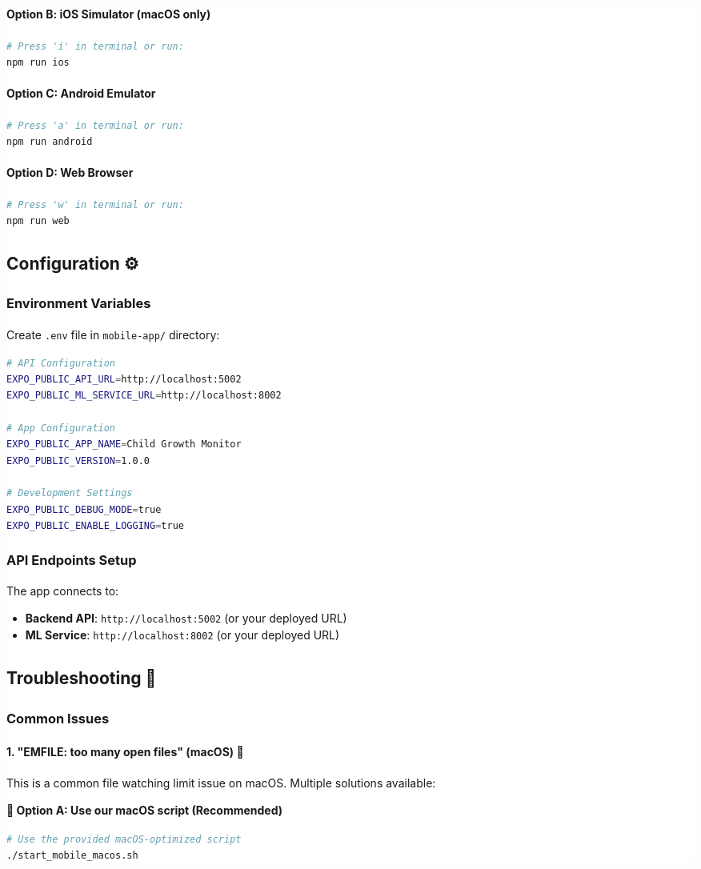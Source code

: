 #### Option B: iOS Simulator (macOS only)
```bash
# Press 'i' in terminal or run:
npm run ios
```

#### Option C: Android Emulator
```bash
# Press 'a' in terminal or run:
npm run android
```

#### Option D: Web Browser
```bash
# Press 'w' in terminal or run:
npm run web
```

## Configuration ⚙️

### Environment Variables
Create `.env` file in `mobile-app/` directory:

```bash
# API Configuration
EXPO_PUBLIC_API_URL=http://localhost:5002
EXPO_PUBLIC_ML_SERVICE_URL=http://localhost:8002

# App Configuration
EXPO_PUBLIC_APP_NAME=Child Growth Monitor
EXPO_PUBLIC_VERSION=1.0.0

# Development Settings
EXPO_PUBLIC_DEBUG_MODE=true
EXPO_PUBLIC_ENABLE_LOGGING=true
```

### API Endpoints Setup
The app connects to:
- **Backend API**: `http://localhost:5002` (or your deployed URL)
- **ML Service**: `http://localhost:8002` (or your deployed URL)

## Troubleshooting 🔧

### Common Issues

#### 1. "EMFILE: too many open files" (macOS) 🍎
This is a common file watching limit issue on macOS. Multiple solutions available:

**🎯 Option A: Use our macOS script (Recommended)**
```bash
# Use the provided macOS-optimized script
./start_mobile_macos.sh
```

